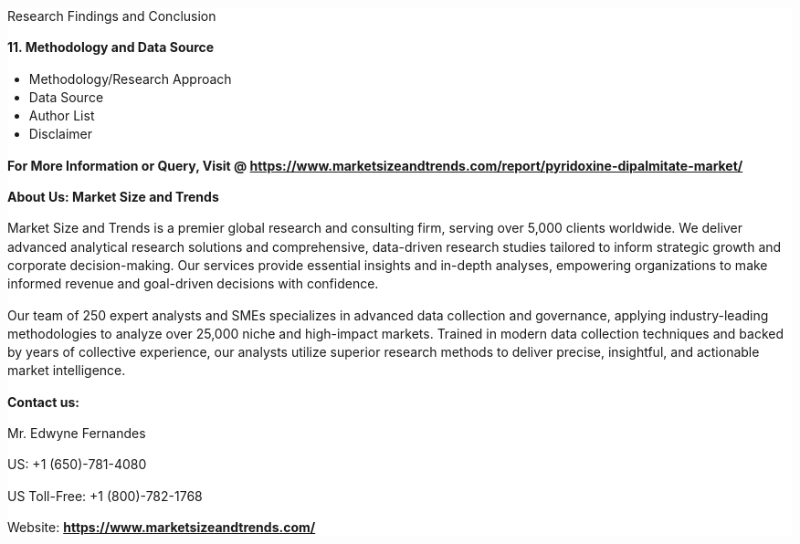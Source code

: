 Research Findings and Conclusion</strong></p><p><strong>11. Methodology and Data Source</strong></p><ul><li>Methodology/Research Approach</li><li>Data Source</li><li>Author List</li><li>Disclaimer</li></ul></p><p><strong>For More Information or Query, Visit @ <a href="https://www.marketsizeandtrends.com/report/pyridoxine-dipalmitate-market/">https://www.marketsizeandtrends.com/report/pyridoxine-dipalmitate-market/</a></strong></p><p><strong>About Us: Market Size and Trends</strong></p><p>Market Size and Trends is a premier global research and consulting firm, serving over 5,000 clients worldwide. We deliver advanced analytical research solutions and comprehensive, data-driven research studies tailored to inform strategic growth and corporate decision-making. Our services provide essential insights and in-depth analyses, empowering organizations to make informed revenue and goal-driven decisions with confidence.</p><p>Our team of 250 expert analysts and SMEs specializes in advanced data collection and governance, applying industry-leading methodologies to analyze over 25,000 niche and high-impact markets. Trained in modern data collection techniques and backed by years of collective experience, our analysts utilize superior research methods to deliver precise, insightful, and actionable market intelligence.</p><p><strong>Contact us:</strong></p><p>Mr. Edwyne Fernandes</p><p>US: +1 (650)-781-4080</p><p>US Toll-Free: +1 (800)-782-1768</p><p>Website: <strong><a href="https://www.marketsizeandtrends.com/">https://www.marketsizeandtrends.com/</a></strong></p>

